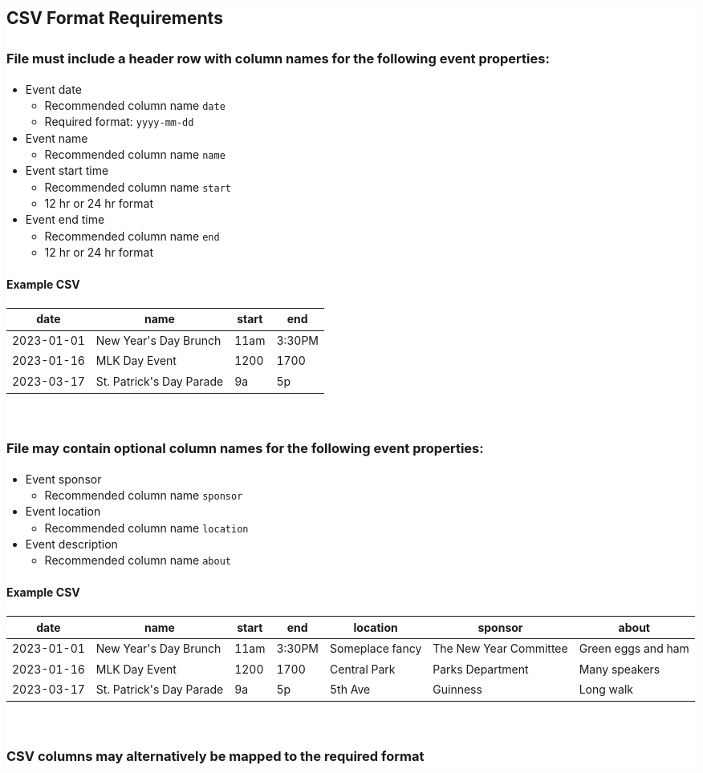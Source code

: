 ## CSV Format Requirements<a name="csv-format-requirements"></a>

### File must include a header row with column names for the following event properties:
* Event date
  * Recommended column name `date`
  * Required format: `yyyy-mm-dd`
* Event name
  * Recommended column name `name`
* Event start time
  * Recommended column name `start`
  * 12 hr or 24 hr format
* Event end time
  * Recommended column name `end`
  * 12 hr or 24 hr format

#### Example CSV

|date|name|start|end|
|---|---|---|---|
|2023-01-01|New Year's Day Brunch|11am|3:30PM|
|2023-01-16|MLK Day Event|1200|1700|
|2023-03-17|St. Patrick's Day Parade|9a|5p|

<br>

### File may contain optional column names for the following event properties:
* Event sponsor
  * Recommended column name `sponsor`
* Event location
  * Recommended column name `location`
* Event description
  * Recommended column name `about`

#### Example CSV

|date|name|start|end|location|sponsor|about
|---|---|---|---|---|---|---|
|2023-01-01|New Year's Day Brunch|11am|3:30PM|Someplace fancy|The New Year Committee|Green eggs and ham
|2023-01-16|MLK Day Event|1200|1700|Central Park|Parks Department|Many speakers
|2023-03-17|St. Patrick's Day Parade|9a|5p|5th Ave|Guinness|Long walk

<br>

### CSV columns may alternatively be mapped to the required format

